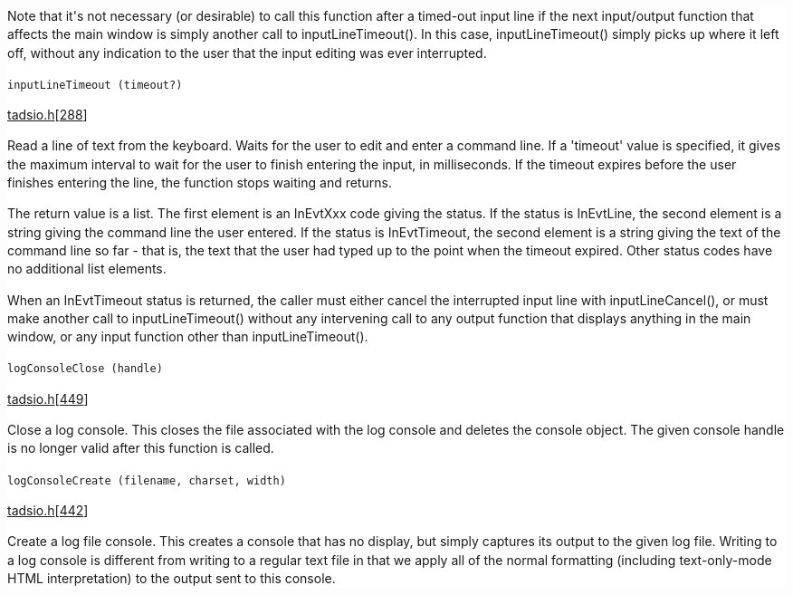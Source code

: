 Note that it's not necessary (or desirable) to call this function after
a timed-out input line if the next input/output function that affects
the main window is simply another call to inputLineTimeout(). In this
case, inputLineTimeout() simply picks up where it left off, without any
indication to the user that the input editing was ever interrupted.

</div>

<span id="inputLineTimeout"></span>

`inputLineTimeout (timeout?)`

[tadsio.h](../file/tadsio.h.html)\[[288](../source/tadsio.h.html#288)\]

<div class="desc">

Read a line of text from the keyboard. Waits for the user to edit and
enter a command line. If a 'timeout' value is specified, it gives the
maximum interval to wait for the user to finish entering the input, in
milliseconds. If the timeout expires before the user finishes entering
the line, the function stops waiting and returns.

The return value is a list. The first element is an InEvtXxx code giving
the status. If the status is InEvtLine, the second element is a string
giving the command line the user entered. If the status is InEvtTimeout,
the second element is a string giving the text of the command line so
far - that is, the text that the user had typed up to the point when the
timeout expired. Other status codes have no additional list elements.

When an InEvtTimeout status is returned, the caller must either cancel
the interrupted input line with inputLineCancel(), or must make another
call to inputLineTimeout() without any intervening call to any output
function that displays anything in the main window, or any input
function other than inputLineTimeout().

</div>

<span id="logConsoleClose"></span>

`logConsoleClose (handle)`

[tadsio.h](../file/tadsio.h.html)\[[449](../source/tadsio.h.html#449)\]

<div class="desc">

Close a log console. This closes the file associated with the log
console and deletes the console object. The given console handle is no
longer valid after this function is called.

</div>

<span id="logConsoleCreate"></span>

`logConsoleCreate (filename, charset, width)`

[tadsio.h](../file/tadsio.h.html)\[[442](../source/tadsio.h.html#442)\]

<div class="desc">

Create a log file console. This creates a console that has no display,
but simply captures its output to the given log file. Writing to a log
console is different from writing to a regular text file in that we
apply all of the normal formatting (including text-only-mode HTML
interpretation) to the output sent to this console.

